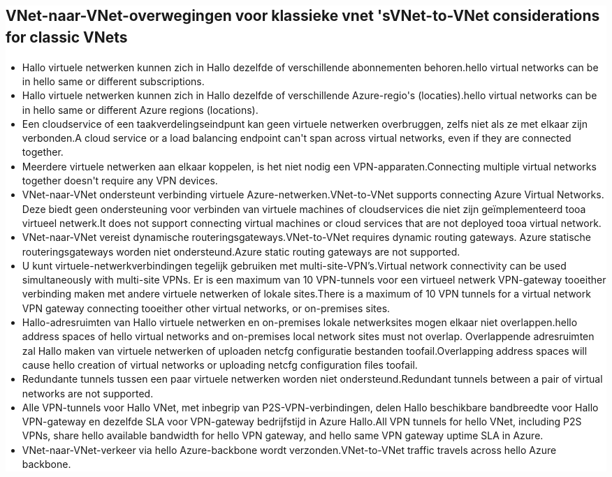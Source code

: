 ## <span data-ttu-id="e2f17-337"><a name="faq"></a>VNet-naar-VNet-overwegingen voor klassieke vnet 's</span><span class="sxs-lookup"><span data-stu-id="e2f17-337"><a name="faq"></a>VNet-to-VNet considerations for classic VNets</span></span>
* <span data-ttu-id="e2f17-338">Hallo virtuele netwerken kunnen zich in Hallo dezelfde of verschillende abonnementen behoren.</span><span class="sxs-lookup"><span data-stu-id="e2f17-338">hello virtual networks can be in hello same or different subscriptions.</span></span>
* <span data-ttu-id="e2f17-339">Hallo virtuele netwerken kunnen zich in Hallo dezelfde of verschillende Azure-regio's (locaties).</span><span class="sxs-lookup"><span data-stu-id="e2f17-339">hello virtual networks can be in hello same or different Azure regions (locations).</span></span>
* <span data-ttu-id="e2f17-340">Een cloudservice of een taakverdelingseindpunt kan geen virtuele netwerken overbruggen, zelfs niet als ze met elkaar zijn verbonden.</span><span class="sxs-lookup"><span data-stu-id="e2f17-340">A cloud service or a load balancing endpoint can't span across virtual networks, even if they are connected together.</span></span>
* <span data-ttu-id="e2f17-341">Meerdere virtuele netwerken aan elkaar koppelen, is het niet nodig een VPN-apparaten.</span><span class="sxs-lookup"><span data-stu-id="e2f17-341">Connecting multiple virtual networks together doesn't require any VPN devices.</span></span>
* <span data-ttu-id="e2f17-342">VNet-naar-VNet ondersteunt verbinding virtuele Azure-netwerken.</span><span class="sxs-lookup"><span data-stu-id="e2f17-342">VNet-to-VNet supports connecting Azure Virtual Networks.</span></span> <span data-ttu-id="e2f17-343">Deze biedt geen ondersteuning voor verbinden van virtuele machines of cloudservices die niet zijn geïmplementeerd tooa virtueel netwerk.</span><span class="sxs-lookup"><span data-stu-id="e2f17-343">It does not support connecting virtual machines or cloud services that are not deployed tooa virtual network.</span></span>
* <span data-ttu-id="e2f17-344">VNet-naar-VNet vereist dynamische routeringsgateways.</span><span class="sxs-lookup"><span data-stu-id="e2f17-344">VNet-to-VNet requires dynamic routing gateways.</span></span> <span data-ttu-id="e2f17-345">Azure statische routeringsgateways worden niet ondersteund.</span><span class="sxs-lookup"><span data-stu-id="e2f17-345">Azure static routing gateways are not supported.</span></span>
* <span data-ttu-id="e2f17-346">U kunt virtuele-netwerkverbindingen tegelijk gebruiken met multi-site-VPN’s.</span><span class="sxs-lookup"><span data-stu-id="e2f17-346">Virtual network connectivity can be used simultaneously with multi-site VPNs.</span></span> <span data-ttu-id="e2f17-347">Er is een maximum van 10 VPN-tunnels voor een virtueel netwerk VPN-gateway tooeither verbinding maken met andere virtuele netwerken of lokale sites.</span><span class="sxs-lookup"><span data-stu-id="e2f17-347">There is a maximum of 10 VPN tunnels for a virtual network VPN gateway connecting tooeither other virtual networks, or on-premises sites.</span></span>
* <span data-ttu-id="e2f17-348">Hallo-adresruimten van Hallo virtuele netwerken en on-premises lokale netwerksites mogen elkaar niet overlappen.</span><span class="sxs-lookup"><span data-stu-id="e2f17-348">hello address spaces of hello virtual networks and on-premises local network sites must not overlap.</span></span> <span data-ttu-id="e2f17-349">Overlappende adresruimten zal Hallo maken van virtuele netwerken of uploaden netcfg configuratie bestanden toofail.</span><span class="sxs-lookup"><span data-stu-id="e2f17-349">Overlapping address spaces will cause hello creation of virtual networks or uploading netcfg configuration files toofail.</span></span>
* <span data-ttu-id="e2f17-350">Redundante tunnels tussen een paar virtuele netwerken worden niet ondersteund.</span><span class="sxs-lookup"><span data-stu-id="e2f17-350">Redundant tunnels between a pair of virtual networks are not supported.</span></span>
* <span data-ttu-id="e2f17-351">Alle VPN-tunnels voor Hallo VNet, met inbegrip van P2S-VPN-verbindingen, delen Hallo beschikbare bandbreedte voor Hallo VPN-gateway en dezelfde SLA voor VPN-gateway bedrijfstijd in Azure Hallo.</span><span class="sxs-lookup"><span data-stu-id="e2f17-351">All VPN tunnels for hello VNet, including P2S VPNs, share hello available bandwidth for hello VPN gateway, and hello same VPN gateway uptime SLA in Azure.</span></span>
* <span data-ttu-id="e2f17-352">VNet-naar-VNet-verkeer via hello Azure-backbone wordt verzonden.</span><span class="sxs-lookup"><span data-stu-id="e2f17-352">VNet-to-VNet traffic travels across hello Azure backbone.</span></span>
